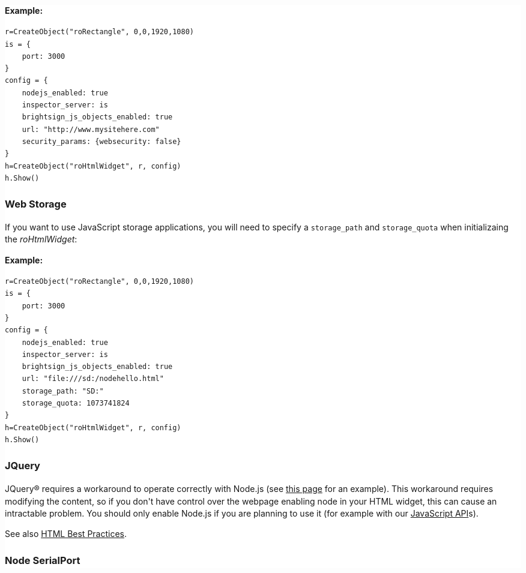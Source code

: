 **Example:**

```
r=CreateObject("roRectangle", 0,0,1920,1080)
is = {
	port: 3000
}
config = {
	nodejs_enabled: true
	inspector_server: is
	brightsign_js_objects_enabled: true
	url: "http://www.mysitehere.com"
	security_params: {websecurity: false} 
}
h=CreateObject("roHtmlWidget", r, config)
h.Show()
```

### Web Storage

If you want to use JavaScript storage applications, you will need to specify a `storage_path` and `storage_quota` when initializaing the *roHtmlWidget*:

**Example:**

```
r=CreateObject("roRectangle", 0,0,1920,1080)
is = {
	port: 3000
}
config = {
	nodejs_enabled: true
	inspector_server: is
	brightsign_js_objects_enabled: true
	url: "file:///sd:/nodehello.html"
	storage_path: "SD:"
	storage_quota: 1073741824
}
h=CreateObject("roHtmlWidget", r, config)
h.Show()
```

### JQuery

JQuery® requires a workaround to operate correctly with Node.js (see [this page](https://stackoverflow.com/questions/4299363/how-to-use-jquery-selectors-in-node-js) for an example). This workaround requires modifying the content, so if you don't have control over the webpage enabling node in your HTML widget, this can cause an intractable problem. You should only enable Node.js if you are planning to use it (for example with our [JavaScript API](../../developers/player-apis/javascript-apis.md)s).

See also [HTML Best Practices](../html-development/html-best-practices.md).

### Node SerialPort
